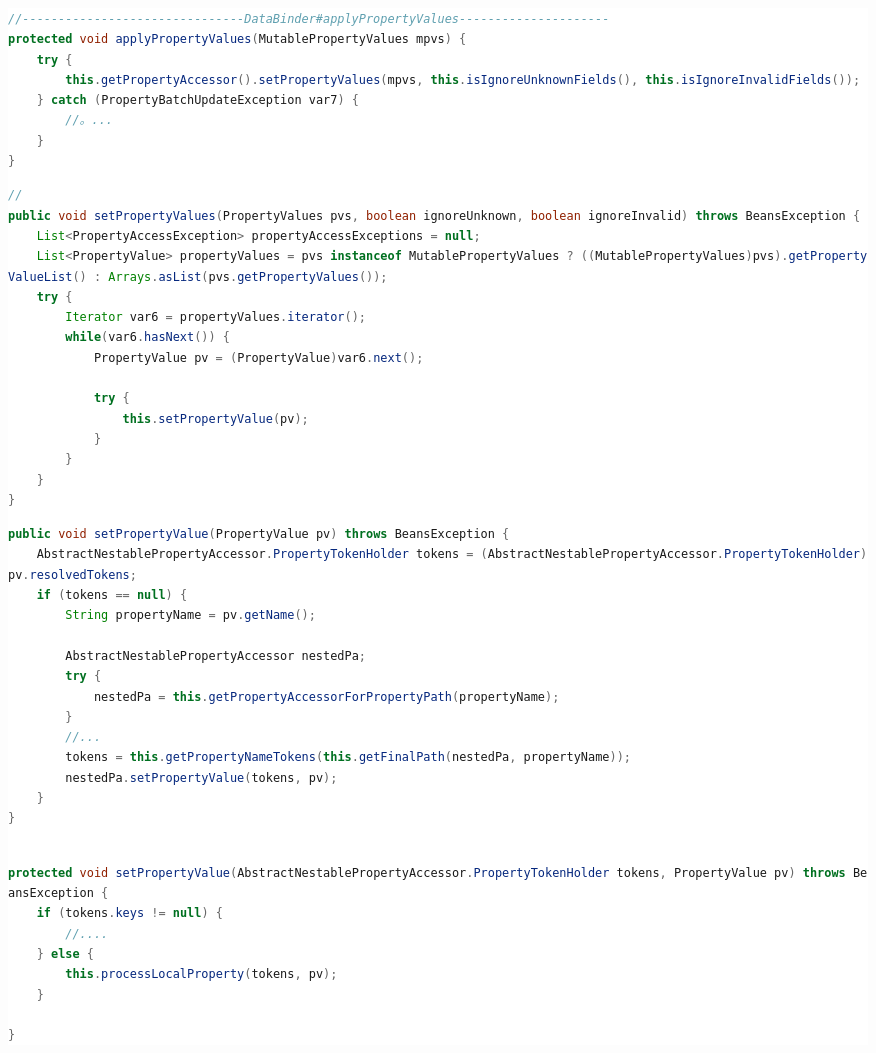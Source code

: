 ```java
//-------------------------------DataBinder#applyPropertyValues---------------------
protected void applyPropertyValues(MutablePropertyValues mpvs) {
    try {
        this.getPropertyAccessor().setPropertyValues(mpvs, this.isIgnoreUnknownFields(), this.isIgnoreInvalidFields());
    } catch (PropertyBatchUpdateException var7) {
        //。...
    }
}
```



```java
//
public void setPropertyValues(PropertyValues pvs, boolean ignoreUnknown, boolean ignoreInvalid) throws BeansException {
    List<PropertyAccessException> propertyAccessExceptions = null;
    List<PropertyValue> propertyValues = pvs instanceof MutablePropertyValues ? ((MutablePropertyValues)pvs).getPropertyValueList() : Arrays.asList(pvs.getPropertyValues());
    try {
        Iterator var6 = propertyValues.iterator();
        while(var6.hasNext()) {
            PropertyValue pv = (PropertyValue)var6.next();

            try {
                this.setPropertyValue(pv);
            } 
        }
    } 
}
```

```java
public void setPropertyValue(PropertyValue pv) throws BeansException {
    AbstractNestablePropertyAccessor.PropertyTokenHolder tokens = (AbstractNestablePropertyAccessor.PropertyTokenHolder)pv.resolvedTokens;
    if (tokens == null) {
        String propertyName = pv.getName();

        AbstractNestablePropertyAccessor nestedPa;
        try {
            nestedPa = this.getPropertyAccessorForPropertyPath(propertyName);
        } 
        //...
        tokens = this.getPropertyNameTokens(this.getFinalPath(nestedPa, propertyName));
        nestedPa.setPropertyValue(tokens, pv);
    } 
}
```

```java

protected void setPropertyValue(AbstractNestablePropertyAccessor.PropertyTokenHolder tokens, PropertyValue pv) throws BeansException {
    if (tokens.keys != null) {
        //....
    } else {
        this.processLocalProperty(tokens, pv);
    }

}
```
